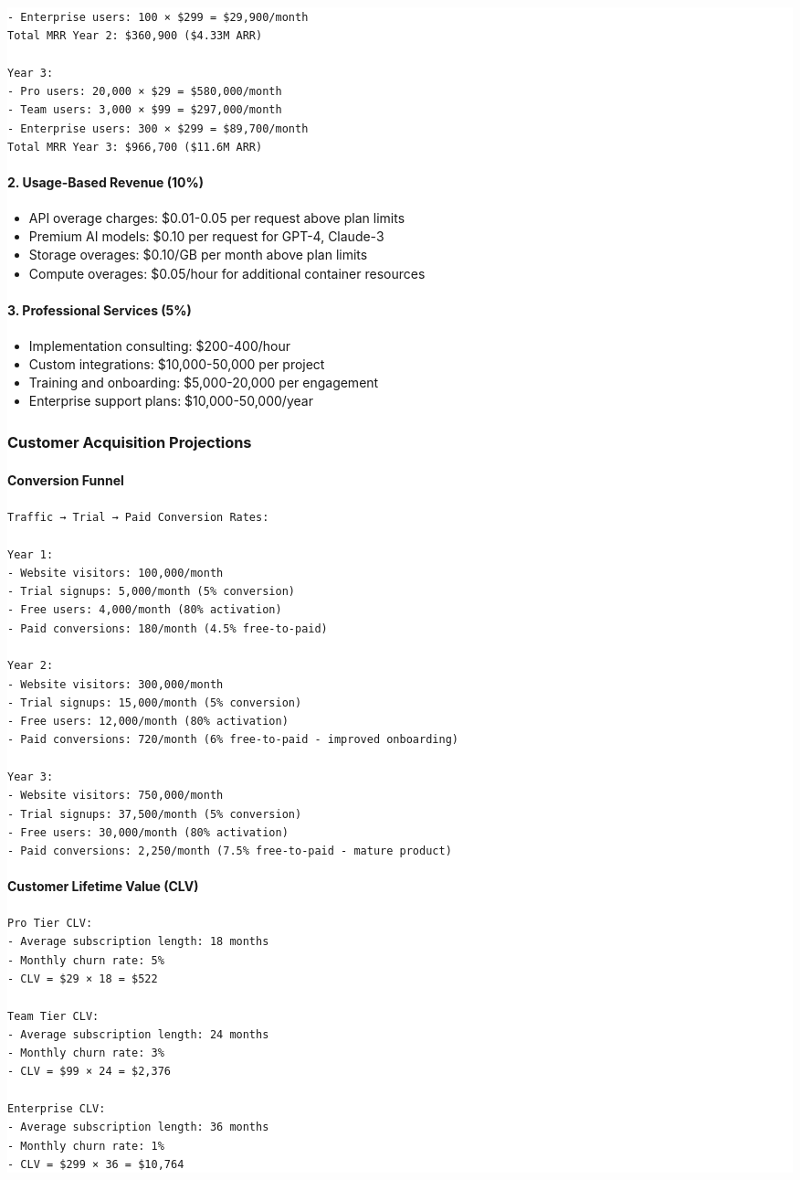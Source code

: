 ```
- Enterprise users: 100 × $299 = $29,900/month
Total MRR Year 2: $360,900 ($4.33M ARR)

Year 3:
- Pro users: 20,000 × $29 = $580,000/month
- Team users: 3,000 × $99 = $297,000/month
- Enterprise users: 300 × $299 = $89,700/month
Total MRR Year 3: $966,700 ($11.6M ARR)
```

#### **2. Usage-Based Revenue (10%)**
- API overage charges: $0.01-0.05 per request above plan limits
- Premium AI models: $0.10 per request for GPT-4, Claude-3
- Storage overages: $0.10/GB per month above plan limits
- Compute overages: $0.05/hour for additional container resources

#### **3. Professional Services (5%)**
- Implementation consulting: $200-400/hour
- Custom integrations: $10,000-50,000 per project
- Training and onboarding: $5,000-20,000 per engagement
- Enterprise support plans: $10,000-50,000/year

### **Customer Acquisition Projections**

#### **Conversion Funnel**
```
Traffic → Trial → Paid Conversion Rates:

Year 1:
- Website visitors: 100,000/month
- Trial signups: 5,000/month (5% conversion)
- Free users: 4,000/month (80% activation)
- Paid conversions: 180/month (4.5% free-to-paid)

Year 2:
- Website visitors: 300,000/month
- Trial signups: 15,000/month (5% conversion)
- Free users: 12,000/month (80% activation)
- Paid conversions: 720/month (6% free-to-paid - improved onboarding)

Year 3:
- Website visitors: 750,000/month
- Trial signups: 37,500/month (5% conversion)
- Free users: 30,000/month (80% activation)
- Paid conversions: 2,250/month (7.5% free-to-paid - mature product)
```

#### **Customer Lifetime Value (CLV)**
```
Pro Tier CLV:
- Average subscription length: 18 months
- Monthly churn rate: 5%
- CLV = $29 × 18 = $522

Team Tier CLV:
- Average subscription length: 24 months
- Monthly churn rate: 3%
- CLV = $99 × 24 = $2,376

Enterprise CLV:
- Average subscription length: 36 months
- Monthly churn rate: 1%
- CLV = $299 × 36 = $10,764
```
